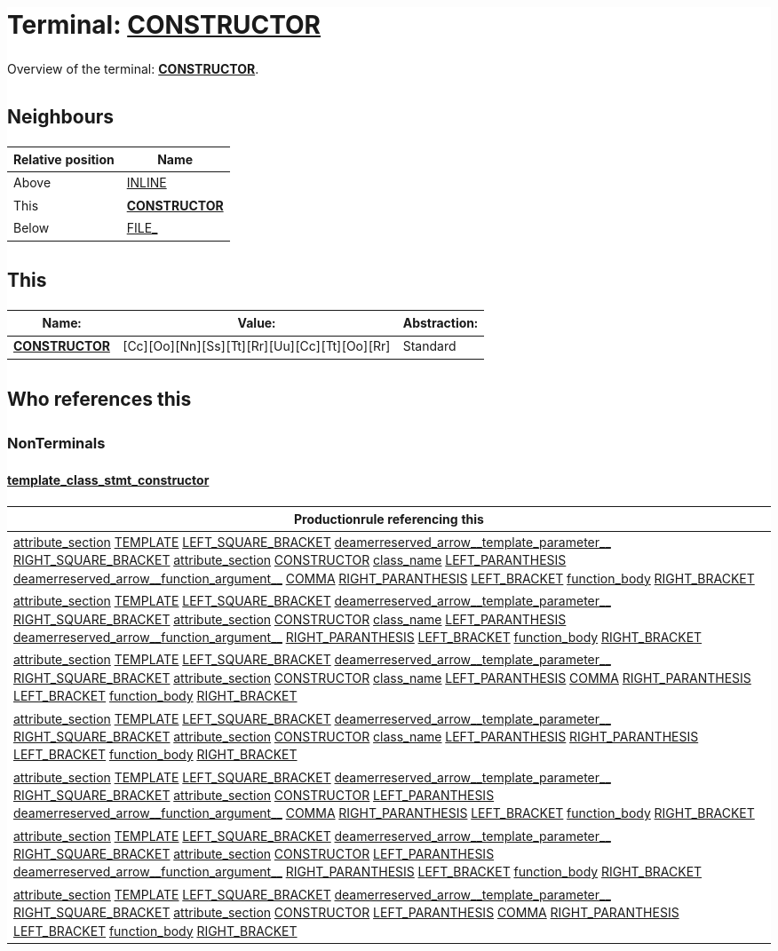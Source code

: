 # Terminal: **[CONSTRUCTOR](./CONSTRUCTOR.md)**

Overview of the terminal: **[CONSTRUCTOR](./CONSTRUCTOR.md)**.



## **Neighbours**

| Relative position | Name                                          |
| ----------------- | --------------------------------------------- |
| Above             | [INLINE](./INLINE.md) |
| This              | **[CONSTRUCTOR](./CONSTRUCTOR.md)** |
| Below             | [FILE_](./FILE_.md) |



## **This**

| Name:                                       | Value:          | Abstraction:    |
| ------------------------------------------- | --------------- | --------------- |
| **[CONSTRUCTOR](./CONSTRUCTOR.md)** | [Cc][Oo][Nn][Ss][Tt][Rr][Uu][Cc][Tt][Oo][Rr] | Standard |



## **Who references this**

### NonTerminals


#### [template_class_stmt_constructor](./../Grammar/template_class_stmt_constructor.md)

| Productionrule referencing this                      |
| ---------------------------------------------------- |
| [attribute_section](./../Grammar/attribute_section.md) [TEMPLATE](./TEMPLATE.md) [LEFT_SQUARE_BRACKET](./LEFT_SQUARE_BRACKET.md) [deamerreserved_arrow__template_parameter__](./../Grammar/deamerreserved_arrow__template_parameter__.md) [RIGHT_SQUARE_BRACKET](./RIGHT_SQUARE_BRACKET.md) [attribute_section](./../Grammar/attribute_section.md) [CONSTRUCTOR](./CONSTRUCTOR.md) [class_name](./../Grammar/class_name.md) [LEFT_PARANTHESIS](./LEFT_PARANTHESIS.md) [deamerreserved_arrow__function_argument__](./../Grammar/deamerreserved_arrow__function_argument__.md) [COMMA](./COMMA.md) [RIGHT_PARANTHESIS](./RIGHT_PARANTHESIS.md) [LEFT_BRACKET](./LEFT_BRACKET.md) [function_body](./../Grammar/function_body.md) [RIGHT_BRACKET](./RIGHT_BRACKET.md)  |
| [attribute_section](./../Grammar/attribute_section.md) [TEMPLATE](./TEMPLATE.md) [LEFT_SQUARE_BRACKET](./LEFT_SQUARE_BRACKET.md) [deamerreserved_arrow__template_parameter__](./../Grammar/deamerreserved_arrow__template_parameter__.md) [RIGHT_SQUARE_BRACKET](./RIGHT_SQUARE_BRACKET.md) [attribute_section](./../Grammar/attribute_section.md) [CONSTRUCTOR](./CONSTRUCTOR.md) [class_name](./../Grammar/class_name.md) [LEFT_PARANTHESIS](./LEFT_PARANTHESIS.md) [deamerreserved_arrow__function_argument__](./../Grammar/deamerreserved_arrow__function_argument__.md) [RIGHT_PARANTHESIS](./RIGHT_PARANTHESIS.md) [LEFT_BRACKET](./LEFT_BRACKET.md) [function_body](./../Grammar/function_body.md) [RIGHT_BRACKET](./RIGHT_BRACKET.md)  |
| [attribute_section](./../Grammar/attribute_section.md) [TEMPLATE](./TEMPLATE.md) [LEFT_SQUARE_BRACKET](./LEFT_SQUARE_BRACKET.md) [deamerreserved_arrow__template_parameter__](./../Grammar/deamerreserved_arrow__template_parameter__.md) [RIGHT_SQUARE_BRACKET](./RIGHT_SQUARE_BRACKET.md) [attribute_section](./../Grammar/attribute_section.md) [CONSTRUCTOR](./CONSTRUCTOR.md) [class_name](./../Grammar/class_name.md) [LEFT_PARANTHESIS](./LEFT_PARANTHESIS.md) [COMMA](./COMMA.md) [RIGHT_PARANTHESIS](./RIGHT_PARANTHESIS.md) [LEFT_BRACKET](./LEFT_BRACKET.md) [function_body](./../Grammar/function_body.md) [RIGHT_BRACKET](./RIGHT_BRACKET.md)  |
| [attribute_section](./../Grammar/attribute_section.md) [TEMPLATE](./TEMPLATE.md) [LEFT_SQUARE_BRACKET](./LEFT_SQUARE_BRACKET.md) [deamerreserved_arrow__template_parameter__](./../Grammar/deamerreserved_arrow__template_parameter__.md) [RIGHT_SQUARE_BRACKET](./RIGHT_SQUARE_BRACKET.md) [attribute_section](./../Grammar/attribute_section.md) [CONSTRUCTOR](./CONSTRUCTOR.md) [class_name](./../Grammar/class_name.md) [LEFT_PARANTHESIS](./LEFT_PARANTHESIS.md) [RIGHT_PARANTHESIS](./RIGHT_PARANTHESIS.md) [LEFT_BRACKET](./LEFT_BRACKET.md) [function_body](./../Grammar/function_body.md) [RIGHT_BRACKET](./RIGHT_BRACKET.md)  |
| [attribute_section](./../Grammar/attribute_section.md) [TEMPLATE](./TEMPLATE.md) [LEFT_SQUARE_BRACKET](./LEFT_SQUARE_BRACKET.md) [deamerreserved_arrow__template_parameter__](./../Grammar/deamerreserved_arrow__template_parameter__.md) [RIGHT_SQUARE_BRACKET](./RIGHT_SQUARE_BRACKET.md) [attribute_section](./../Grammar/attribute_section.md) [CONSTRUCTOR](./CONSTRUCTOR.md) [LEFT_PARANTHESIS](./LEFT_PARANTHESIS.md) [deamerreserved_arrow__function_argument__](./../Grammar/deamerreserved_arrow__function_argument__.md) [COMMA](./COMMA.md) [RIGHT_PARANTHESIS](./RIGHT_PARANTHESIS.md) [LEFT_BRACKET](./LEFT_BRACKET.md) [function_body](./../Grammar/function_body.md) [RIGHT_BRACKET](./RIGHT_BRACKET.md)  |
| [attribute_section](./../Grammar/attribute_section.md) [TEMPLATE](./TEMPLATE.md) [LEFT_SQUARE_BRACKET](./LEFT_SQUARE_BRACKET.md) [deamerreserved_arrow__template_parameter__](./../Grammar/deamerreserved_arrow__template_parameter__.md) [RIGHT_SQUARE_BRACKET](./RIGHT_SQUARE_BRACKET.md) [attribute_section](./../Grammar/attribute_section.md) [CONSTRUCTOR](./CONSTRUCTOR.md) [LEFT_PARANTHESIS](./LEFT_PARANTHESIS.md) [deamerreserved_arrow__function_argument__](./../Grammar/deamerreserved_arrow__function_argument__.md) [RIGHT_PARANTHESIS](./RIGHT_PARANTHESIS.md) [LEFT_BRACKET](./LEFT_BRACKET.md) [function_body](./../Grammar/function_body.md) [RIGHT_BRACKET](./RIGHT_BRACKET.md)  |
| [attribute_section](./../Grammar/attribute_section.md) [TEMPLATE](./TEMPLATE.md) [LEFT_SQUARE_BRACKET](./LEFT_SQUARE_BRACKET.md) [deamerreserved_arrow__template_parameter__](./../Grammar/deamerreserved_arrow__template_parameter__.md) [RIGHT_SQUARE_BRACKET](./RIGHT_SQUARE_BRACKET.md) [attribute_section](./../Grammar/attribute_section.md) [CONSTRUCTOR](./CONSTRUCTOR.md) [LEFT_PARANTHESIS](./LEFT_PARANTHESIS.md) [COMMA](./COMMA.md) [RIGHT_PARANTHESIS](./RIGHT_PARANTHESIS.md) [LEFT_BRACKET](./LEFT_BRACKET.md) [function_body](./../Grammar/function_body.md) [RIGHT_BRACKET](./RIGHT_BRACKET.md)  |